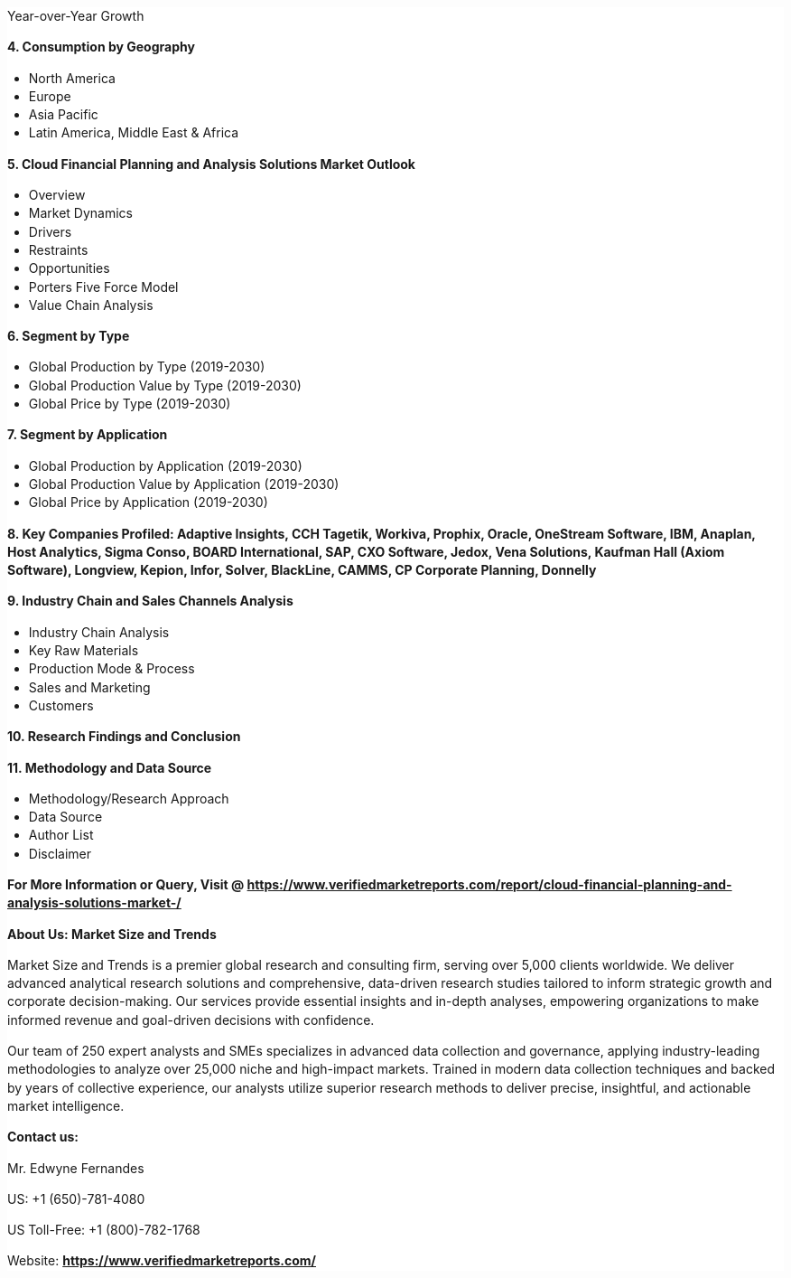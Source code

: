 Year-over-Year Growth</li></ul><p><strong>4. Consumption by Geography</strong></p><ul> <li>North America</li> <li>Europe</li> <li>Asia Pacific</li> <li>Latin America, Middle East &amp; Africa</li></ul><p><strong>5. Cloud Financial Planning and Analysis Solutions Market Outlook</strong></p><ul><li>Overview</li><li>Market Dynamics</li><li>Drivers</li><li>Restraints</li><li>Opportunities</li><li>Porters Five Force Model</li><li>Value Chain Analysis&nbsp;</li></ul><p><strong>6. Segment by Type</strong></p><ul><li>Global Production by Type (2019-2030)</li><li>Global Production Value by Type (2019-2030)</li><li>Global Price by Type (2019-2030)</li></ul><p><strong>7. Segment by Application</strong></p><ul><li>Global Production by Application (2019-2030)</li><li>Global Production Value by Application (2019-2030)</li><li>Global Price by Application (2019-2030)</li></ul><p><strong>8. Key Companies Profiled: Adaptive Insights, CCH Tagetik, Workiva, Prophix, Oracle, OneStream Software, IBM, Anaplan, Host Analytics, Sigma Conso, BOARD International, SAP, CXO Software, Jedox, Vena Solutions, Kaufman Hall (Axiom Software), Longview, Kepion, Infor, Solver, BlackLine, CAMMS, CP Corporate Planning, Donnelly</strong></p><p><strong>9. Industry Chain and Sales Channels Analysis</strong></p><ul><li>Industry Chain Analysis</li><li>Key Raw Materials</li><li>Production Mode &amp; Process</li><li>Sales and Marketing</li><li>Customers</li></ul><p><strong>10. Research Findings and Conclusion</strong></p><p><strong>11. Methodology and Data Source</strong></p><ul><li>Methodology/Research Approach</li><li>Data Source</li><li>Author List</li><li>Disclaimer</li></ul></p><p><strong>For More Information or Query, Visit @ <a href="https://www.verifiedmarketreports.com/report/cloud-financial-planning-and-analysis-solutions-market-/">https://www.verifiedmarketreports.com/report/cloud-financial-planning-and-analysis-solutions-market-/</a></strong></p><p><strong>About Us: Market Size and Trends</strong></p><p>Market Size and Trends is a premier global research and consulting firm, serving over 5,000 clients worldwide. We deliver advanced analytical research solutions and comprehensive, data-driven research studies tailored to inform strategic growth and corporate decision-making. Our services provide essential insights and in-depth analyses, empowering organizations to make informed revenue and goal-driven decisions with confidence.</p><p>Our team of 250 expert analysts and SMEs specializes in advanced data collection and governance, applying industry-leading methodologies to analyze over 25,000 niche and high-impact markets. Trained in modern data collection techniques and backed by years of collective experience, our analysts utilize superior research methods to deliver precise, insightful, and actionable market intelligence.</p><p><strong>Contact us:</strong></p><p>Mr. Edwyne Fernandes</p><p>US: +1 (650)-781-4080</p><p>US Toll-Free: +1 (800)-782-1768</p><p>Website: <strong><a href="https://www.verifiedmarketreports.com/">https://www.verifiedmarketreports.com/</a></strong></p>
